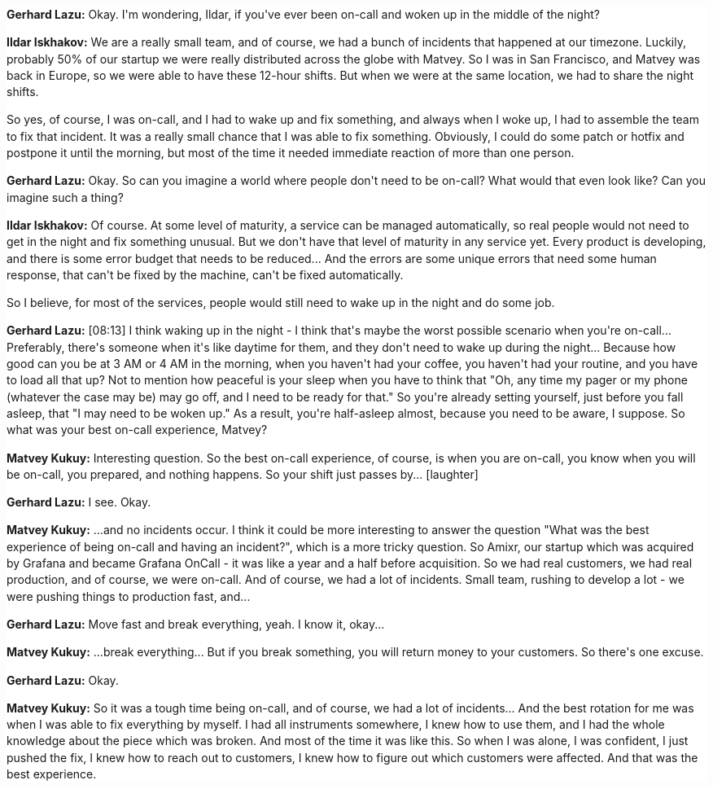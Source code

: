 **Gerhard Lazu:** Okay. I'm wondering, Ildar, if you've ever been on-call and woken up in the middle of the night?

**Ildar Iskhakov:** We are a really small team, and of course, we had a bunch of incidents that happened at our timezone. Luckily, probably 50% of our startup we were really distributed across the globe with Matvey. So I was in San Francisco, and Matvey was back in Europe, so we were able to have these 12-hour shifts. But when we were at the same location, we had to share the night shifts.

So yes, of course, I was on-call, and I had to wake up and fix something, and always when I woke up, I had to assemble the team to fix that incident. It was a really small chance that I was able to fix something. Obviously, I could do some patch or hotfix and postpone it until the morning, but most of the time it needed immediate reaction of more than one person.

**Gerhard Lazu:** Okay. So can you imagine a world where people don't need to be on-call? What would that even look like? Can you imagine such a thing?

**Ildar Iskhakov:** Of course. At some level of maturity, a service can be managed automatically, so real people would not need to get in the night and fix something unusual. But we don't have that level of maturity in any service yet. Every product is developing, and there is some error budget that needs to be reduced... And the errors are some unique errors that need some human response, that can't be fixed by the machine, can't be fixed automatically.

So I believe, for most of the services, people would still need to wake up in the night and do some job.

**Gerhard Lazu:** \[08:13\] I think waking up in the night - I think that's maybe the worst possible scenario when you're on-call... Preferably, there's someone when it's like daytime for them, and they don't need to wake up during the night... Because how good can you be at 3 AM or 4 AM in the morning, when you haven't had your coffee, you haven't had your routine, and you have to load all that up? Not to mention how peaceful is your sleep when you have to think that "Oh, any time my pager or my phone (whatever the case may be) may go off, and I need to be ready for that." So you're already setting yourself, just before you fall asleep, that "I may need to be woken up." As a result, you're half-asleep almost, because you need to be aware, I suppose. So what was your best on-call experience, Matvey?

**Matvey Kukuy:** Interesting question. So the best on-call experience, of course, is when you are on-call, you know when you will be on-call, you prepared, and nothing happens. So your shift just passes by... \[laughter\]

**Gerhard Lazu:** I see. Okay.

**Matvey Kukuy:** ...and no incidents occur. I think it could be more interesting to answer the question "What was the best experience of being on-call and having an incident?", which is a more tricky question. So Amixr, our startup which was acquired by Grafana and became Grafana OnCall - it was like a year and a half before acquisition. So we had real customers, we had real production, and of course, we were on-call. And of course, we had a lot of incidents. Small team, rushing to develop a lot - we were pushing things to production fast, and...

**Gerhard Lazu:** Move fast and break everything, yeah. I know it, okay...

**Matvey Kukuy:** ...break everything... But if you break something, you will return money to your customers. So there's one excuse.

**Gerhard Lazu:** Okay.

**Matvey Kukuy:** So it was a tough time being on-call, and of course, we had a lot of incidents... And the best rotation for me was when I was able to fix everything by myself. I had all instruments somewhere, I knew how to use them, and I had the whole knowledge about the piece which was broken. And most of the time it was like this. So when I was alone, I was confident, I just pushed the fix, I knew how to reach out to customers, I knew how to figure out which customers were affected. And that was the best experience.
